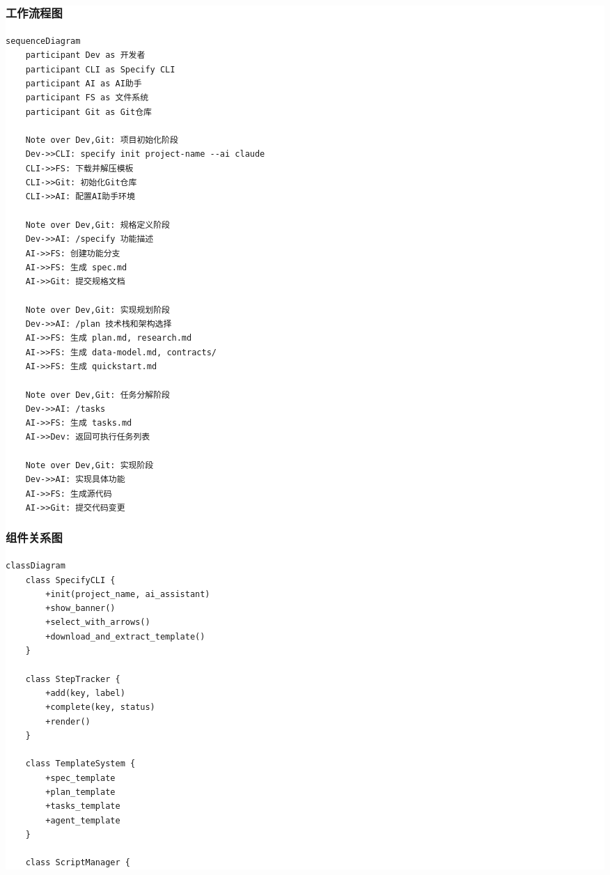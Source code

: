 
### 工作流程图

```mermaid
sequenceDiagram
    participant Dev as 开发者
    participant CLI as Specify CLI
    participant AI as AI助手
    participant FS as 文件系统
    participant Git as Git仓库

    Note over Dev,Git: 项目初始化阶段
    Dev->>CLI: specify init project-name --ai claude
    CLI->>FS: 下载并解压模板
    CLI->>Git: 初始化Git仓库
    CLI->>AI: 配置AI助手环境
    
    Note over Dev,Git: 规格定义阶段
    Dev->>AI: /specify 功能描述
    AI->>FS: 创建功能分支
    AI->>FS: 生成 spec.md
    AI->>Git: 提交规格文档
    
    Note over Dev,Git: 实现规划阶段
    Dev->>AI: /plan 技术栈和架构选择
    AI->>FS: 生成 plan.md, research.md
    AI->>FS: 生成 data-model.md, contracts/
    AI->>FS: 生成 quickstart.md
    
    Note over Dev,Git: 任务分解阶段
    Dev->>AI: /tasks
    AI->>FS: 生成 tasks.md
    AI->>Dev: 返回可执行任务列表
    
    Note over Dev,Git: 实现阶段
    Dev->>AI: 实现具体功能
    AI->>FS: 生成源代码
    AI->>Git: 提交代码变更
```

### 组件关系图

```mermaid
classDiagram
    class SpecifyCLI {
        +init(project_name, ai_assistant)
        +show_banner()
        +select_with_arrows()
        +download_and_extract_template()
    }
    
    class StepTracker {
        +add(key, label)
        +complete(key, status)
        +render()
    }
    
    class TemplateSystem {
        +spec_template
        +plan_template  
        +tasks_template
        +agent_template
    }
    
    class ScriptManager {
```
